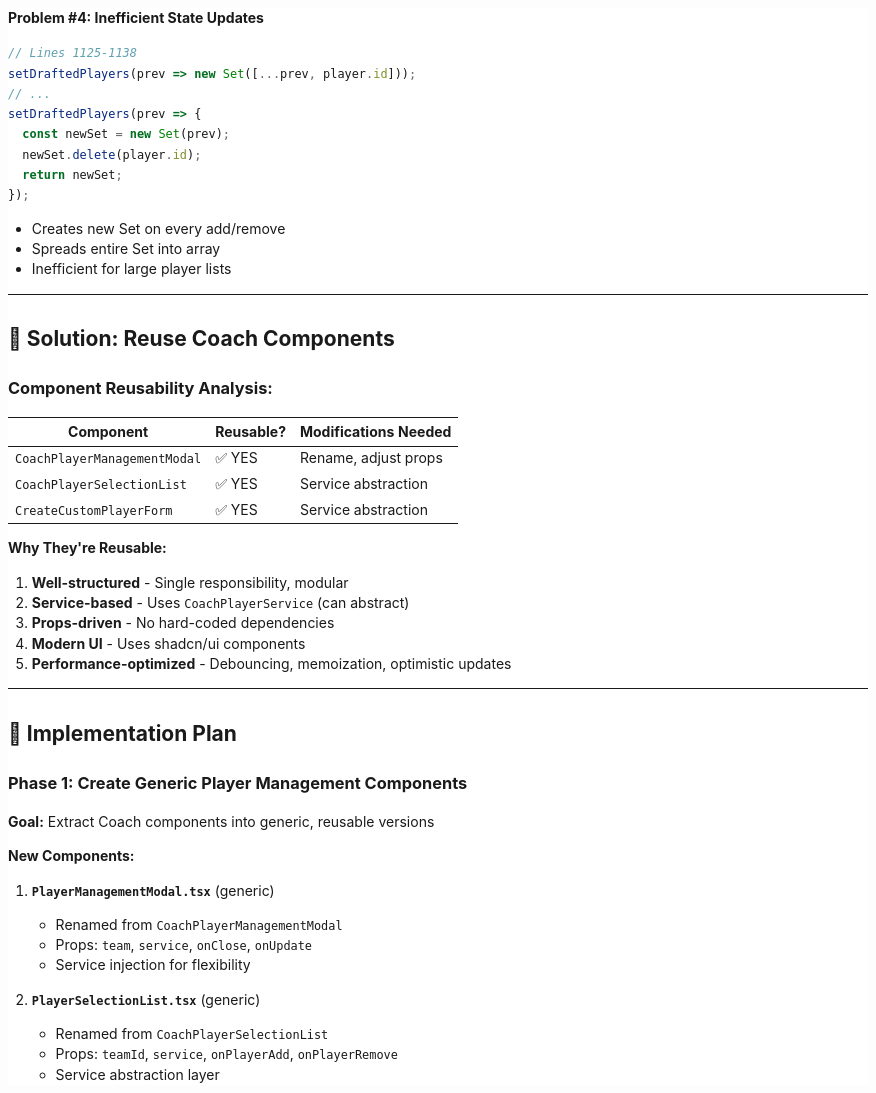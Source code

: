 **Problem #4: Inefficient State Updates**
```typescript
// Lines 1125-1138
setDraftedPlayers(prev => new Set([...prev, player.id]));
// ...
setDraftedPlayers(prev => {
  const newSet = new Set(prev);
  newSet.delete(player.id);
  return newSet;
});
```
- Creates new Set on every add/remove
- Spreads entire Set into array
- Inefficient for large player lists

---

## 🎨 Solution: Reuse Coach Components

### **Component Reusability Analysis:**

| Component | Reusable? | Modifications Needed |
|-----------|-----------|---------------------|
| `CoachPlayerManagementModal` | ✅ YES | Rename, adjust props |
| `CoachPlayerSelectionList` | ✅ YES | Service abstraction |
| `CreateCustomPlayerForm` | ✅ YES | Service abstraction |

**Why They're Reusable:**
1. **Well-structured** - Single responsibility, modular
2. **Service-based** - Uses `CoachPlayerService` (can abstract)
3. **Props-driven** - No hard-coded dependencies
4. **Modern UI** - Uses shadcn/ui components
5. **Performance-optimized** - Debouncing, memoization, optimistic updates

---

## 🔧 Implementation Plan

### **Phase 1: Create Generic Player Management Components**

**Goal:** Extract Coach components into generic, reusable versions

**New Components:**
1. **`PlayerManagementModal.tsx`** (generic)
   - Renamed from `CoachPlayerManagementModal`
   - Props: `team`, `service`, `onClose`, `onUpdate`
   - Service injection for flexibility

2. **`PlayerSelectionList.tsx`** (generic)
   - Renamed from `CoachPlayerSelectionList`
   - Props: `teamId`, `service`, `onPlayerAdd`, `onPlayerRemove`
   - Service abstraction layer
